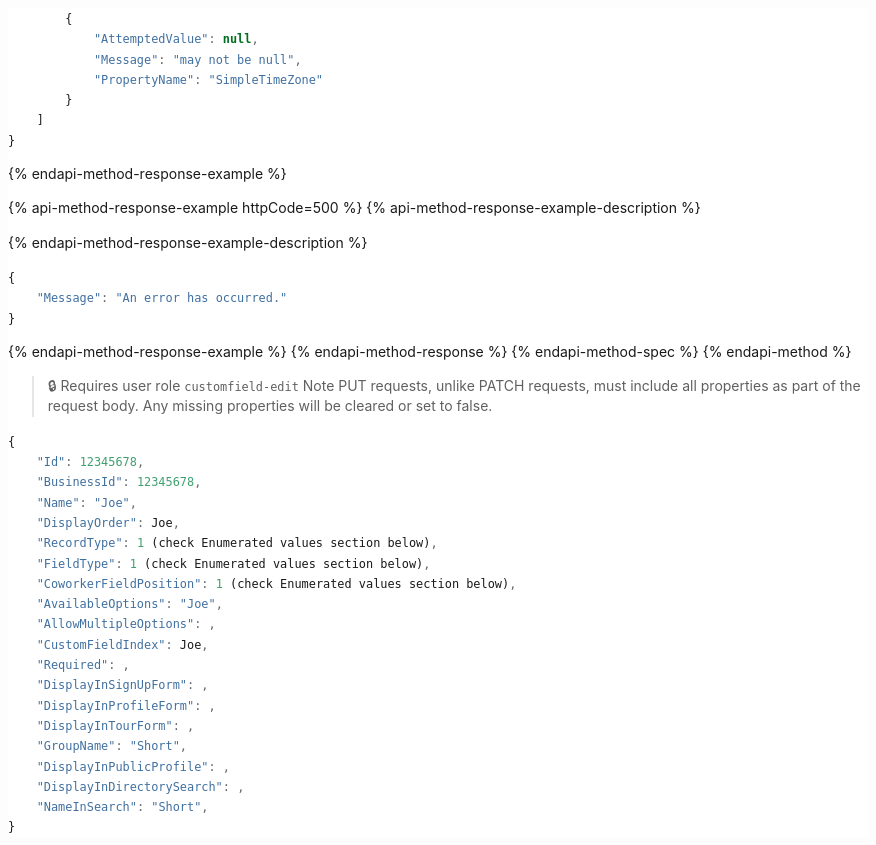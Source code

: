 ```javascript
        {
            "AttemptedValue": null,
            "Message": "may not be null",
            "PropertyName": "SimpleTimeZone"
        }
    ]
}
```
{% endapi-method-response-example %}

{% api-method-response-example httpCode=500 %}
{% api-method-response-example-description %}

{% endapi-method-response-example-description %}

```javascript
{
    "Message": "An error has occurred."
}
```
{% endapi-method-response-example %}
{% endapi-method-response %}
{% endapi-method-spec %}
{% endapi-method %}

> 🔒 Requires user role `customfield-edit`
> Note PUT requests, unlike PATCH requests, must include all properties as part of the request body. Any missing properties will be cleared or set to false.

```javascript
{
	"Id": 12345678,
	"BusinessId": 12345678,
	"Name": "Joe",
	"DisplayOrder": Joe,
	"RecordType": 1 (check Enumerated values section below),
	"FieldType": 1 (check Enumerated values section below),
	"CoworkerFieldPosition": 1 (check Enumerated values section below),
	"AvailableOptions": "Joe",
	"AllowMultipleOptions": ,
	"CustomFieldIndex": Joe,
	"Required": ,
	"DisplayInSignUpForm": ,
	"DisplayInProfileForm": ,
	"DisplayInTourForm": ,
	"GroupName": "Short",
	"DisplayInPublicProfile": ,
	"DisplayInDirectorySearch": ,
	"NameInSearch": "Short",
}

```

